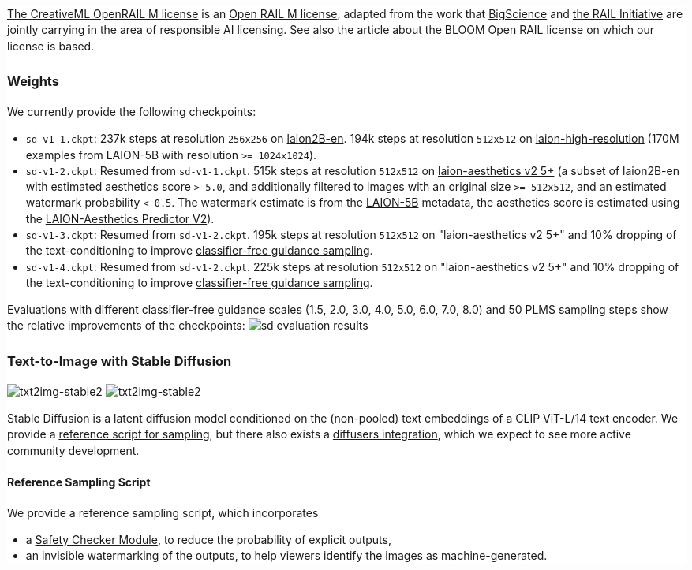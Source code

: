 [The CreativeML OpenRAIL M license](LICENSE) is an [Open RAIL M license](https://www.licenses.ai/blog/2022/8/18/naming-convention-of-responsible-ai-licenses), adapted from the work that [BigScience](https://bigscience.huggingface.co/) and [the RAIL Initiative](https://www.licenses.ai/) are jointly carrying in the area of responsible AI licensing. See also [the article about the BLOOM Open RAIL license](https://bigscience.huggingface.co/blog/the-bigscience-rail-license) on which our license is based.

### Weights

We currently provide the following checkpoints:

- `sd-v1-1.ckpt`: 237k steps at resolution `256x256` on [laion2B-en](https://huggingface.co/datasets/laion/laion2B-en).
  194k steps at resolution `512x512` on [laion-high-resolution](https://huggingface.co/datasets/laion/laion-high-resolution) (170M examples from LAION-5B with resolution `>= 1024x1024`).
- `sd-v1-2.ckpt`: Resumed from `sd-v1-1.ckpt`.
  515k steps at resolution `512x512` on [laion-aesthetics v2 5+](https://laion.ai/blog/laion-aesthetics/) (a subset of laion2B-en with estimated aesthetics score `> 5.0`, and additionally
filtered to images with an original size `>= 512x512`, and an estimated watermark probability `< 0.5`. The watermark estimate is from the [LAION-5B](https://laion.ai/blog/laion-5b/) metadata, the aesthetics score is estimated using the [LAION-Aesthetics Predictor V2](https://github.com/christophschuhmann/improved-aesthetic-predictor)).
- `sd-v1-3.ckpt`: Resumed from `sd-v1-2.ckpt`. 195k steps at resolution `512x512` on "laion-aesthetics v2 5+" and 10\% dropping of the text-conditioning to improve [classifier-free guidance sampling](https://arxiv.org/abs/2207.12598).
- `sd-v1-4.ckpt`: Resumed from `sd-v1-2.ckpt`. 225k steps at resolution `512x512` on "laion-aesthetics v2 5+" and 10\% dropping of the text-conditioning to improve [classifier-free guidance sampling](https://arxiv.org/abs/2207.12598).

Evaluations with different classifier-free guidance scales (1.5, 2.0, 3.0, 4.0,
5.0, 6.0, 7.0, 8.0) and 50 PLMS sampling
steps show the relative improvements of the checkpoints:
![sd evaluation results](assets/v1-variants-scores.jpg)



### Text-to-Image with Stable Diffusion
![txt2img-stable2](assets/stable-samples/txt2img/merged-0005.png)
![txt2img-stable2](assets/stable-samples/txt2img/merged-0007.png)

Stable Diffusion is a latent diffusion model conditioned on the (non-pooled) text embeddings of a CLIP ViT-L/14 text encoder.
We provide a [reference script for sampling](#reference-sampling-script), but
there also exists a [diffusers integration](#diffusers-integration), which we
expect to see more active community development.

#### Reference Sampling Script

We provide a reference sampling script, which incorporates

- a [Safety Checker Module](https://github.com/CompVis/stable-diffusion/pull/36),
  to reduce the probability of explicit outputs,
- an [invisible watermarking](https://github.com/ShieldMnt/invisible-watermark)
  of the outputs, to help viewers [identify the images as machine-generated](scripts/tests/test_watermark.py).
